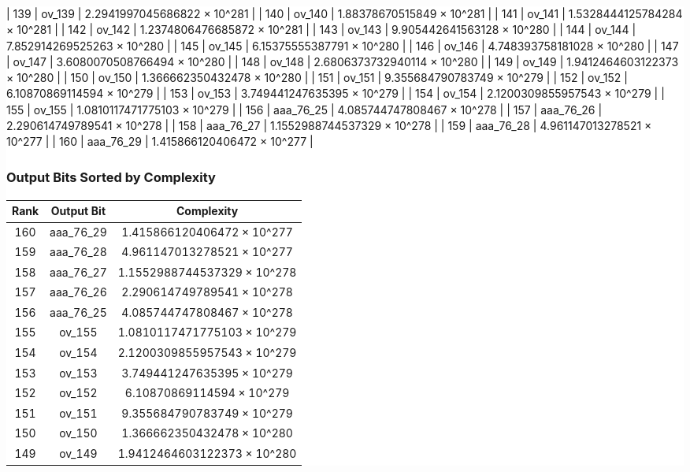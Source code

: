 | 139 | ov_139 | 2.2941997045686822 × 10^281 |
| 140 | ov_140 | 1.88378670515849 × 10^281 |
| 141 | ov_141 | 1.5328444125784284 × 10^281 |
| 142 | ov_142 | 1.2374806476685872 × 10^281 |
| 143 | ov_143 | 9.905442641563128 × 10^280 |
| 144 | ov_144 | 7.852914269525263 × 10^280 |
| 145 | ov_145 | 6.15375555387791 × 10^280 |
| 146 | ov_146 | 4.748393758181028 × 10^280 |
| 147 | ov_147 | 3.6080070508766494 × 10^280 |
| 148 | ov_148 | 2.6806373732940114 × 10^280 |
| 149 | ov_149 | 1.9412464603122373 × 10^280 |
| 150 | ov_150 | 1.366662350432478 × 10^280 |
| 151 | ov_151 | 9.355684790783749 × 10^279 |
| 152 | ov_152 | 6.10870869114594 × 10^279 |
| 153 | ov_153 | 3.749441247635395 × 10^279 |
| 154 | ov_154 | 2.1200309855957543 × 10^279 |
| 155 | ov_155 | 1.0810117471775103 × 10^279 |
| 156 | aaa_76_25 | 4.085744747808467 × 10^278 |
| 157 | aaa_76_26 | 2.290614749789541 × 10^278 |
| 158 | aaa_76_27 | 1.1552988744537329 × 10^278 |
| 159 | aaa_76_28 | 4.961147013278521 × 10^277 |
| 160 | aaa_76_29 | 1.415866120406472 × 10^277 |

### Output Bits Sorted by Complexity

| Rank | Output Bit | Complexity |
|:----:|:----------:|:----------:|
| 160 | aaa_76_29 | 1.415866120406472 × 10^277 |
| 159 | aaa_76_28 | 4.961147013278521 × 10^277 |
| 158 | aaa_76_27 | 1.1552988744537329 × 10^278 |
| 157 | aaa_76_26 | 2.290614749789541 × 10^278 |
| 156 | aaa_76_25 | 4.085744747808467 × 10^278 |
| 155 | ov_155 | 1.0810117471775103 × 10^279 |
| 154 | ov_154 | 2.1200309855957543 × 10^279 |
| 153 | ov_153 | 3.749441247635395 × 10^279 |
| 152 | ov_152 | 6.10870869114594 × 10^279 |
| 151 | ov_151 | 9.355684790783749 × 10^279 |
| 150 | ov_150 | 1.366662350432478 × 10^280 |
| 149 | ov_149 | 1.9412464603122373 × 10^280 |